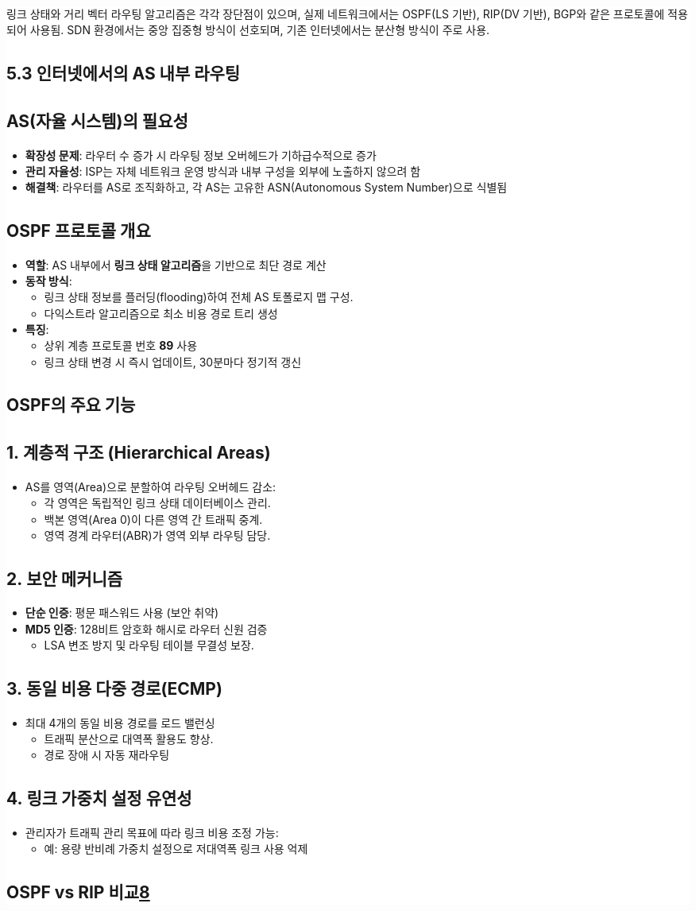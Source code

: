 
링크 상태와 거리 벡터 라우팅 알고리즘은 각각 장단점이 있으며, 실제 네트워크에서는 OSPF(LS 기반), RIP(DV 기반), BGP와 같은 프로토콜에 적용되어 사용됨. SDN 환경에서는 중앙 집중형 방식이 선호되며, 기존 인터넷에서는 분산형 방식이 주로 사용.

## **5.3 인터넷에서의 AS 내부 라우팅**

## **AS(자율 시스템)의 필요성**

- **확장성 문제**: 라우터 수 증가 시 라우팅 정보 오버헤드가 기하급수적으로 증가
- **관리 자율성**: ISP는 자체 네트워크 운영 방식과 내부 구성을 외부에 노출하지 않으려 함
- **해결책**: 라우터를 AS로 조직화하고, 각 AS는 고유한 ASN(Autonomous System Number)으로 식별됨

## **OSPF 프로토콜 개요**

- **역할**: AS 내부에서 **링크 상태 알고리즘**을 기반으로 최단 경로 계산
- **동작 방식**:
    - 링크 상태 정보를 플러딩(flooding)하여 전체 AS 토폴로지 맵 구성.
    - 다익스트라 알고리즘으로 최소 비용 경로 트리 생성
- **특징**:
    - 상위 계층 프로토콜 번호 **89** 사용
    - 링크 상태 변경 시 즉시 업데이트, 30분마다 정기적 갱신

## **OSPF의 주요 기능**

## **1. 계층적 구조 (Hierarchical Areas)**

- AS를 영역(Area)으로 분할하여 라우팅 오버헤드 감소:
    - 각 영역은 독립적인 링크 상태 데이터베이스 관리.
    - 백본 영역(Area 0)이 다른 영역 간 트래픽 중계.
    - 영역 경계 라우터(ABR)가 영역 외부 라우팅 담당.

## **2. 보안 메커니즘**

- **단순 인증**: 평문 패스워드 사용 (보안 취약)
- **MD5 인증**: 128비트 암호화 해시로 라우터 신원 검증
    - LSA 변조 방지 및 라우팅 테이블 무결성 보장.

## **3. 동일 비용 다중 경로(ECMP)**

- 최대 4개의 동일 비용 경로를 로드 밸런싱
    - 트래픽 분산으로 대역폭 활용도 향상.
    - 경로 장애 시 자동 재라우팅

## **4. 링크 가중치 설정 유연성**

- 관리자가 트래픽 관리 목표에 따라 링크 비용 조정 가능:
    - 예: 용량 반비례 가중치 설정으로 저대역폭 링크 사용 억제

## **OSPF vs RIP 비교[8](https://www.alotceriot.com/what-is-ospf-open-shortest-path-first-routing-protocol/)**
